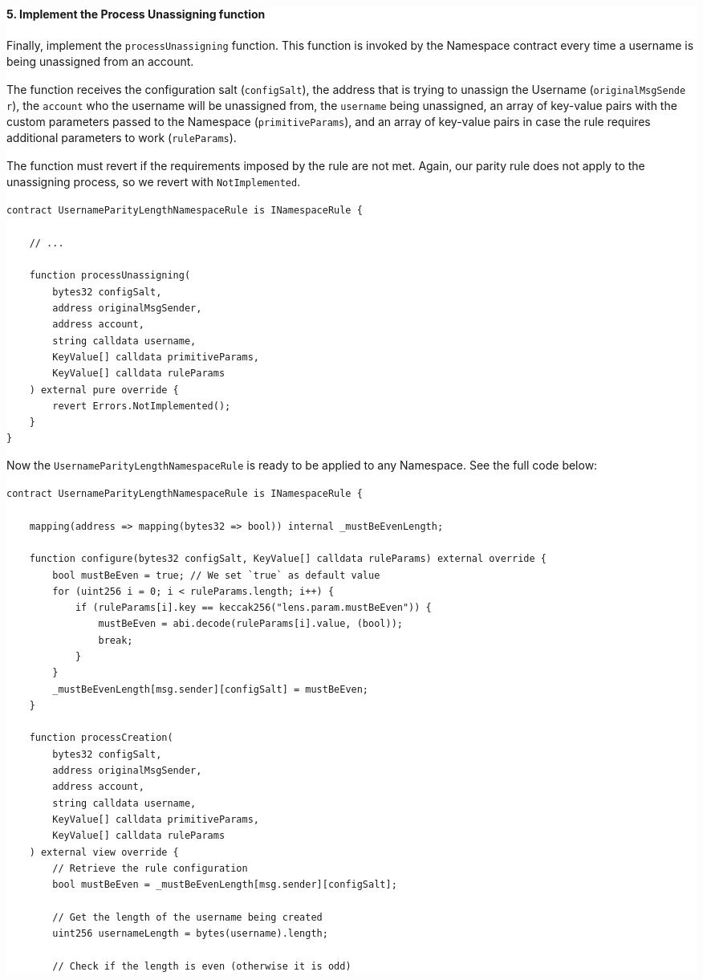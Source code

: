 #### 5. Implement the Process Unassigning function

Finally, implement the `processUnassigning` function. This function is invoked by the Namespace contract every time a username is being unassigned from an account.

The function receives the configuration salt (`configSalt`), the address that is trying to unassign the Username (`originalMsgSender`), the `account` who the username will be unassigned from, the `username` being unassigned, an array of key-value pairs with the custom parameters passed to the Namespace (`primitiveParams`), and an array of key-value pairs in case the rule requires additional parameters to work (`ruleParams`).

The function must revert if the requirements imposed by the rule are not met. Again, our parity rule does not apply to the unassigning process, so we revert with `NotImplemented`.

```solidity
contract UsernameParityLengthNamespaceRule is INamespaceRule {

    // ...

    function processUnassigning(
        bytes32 configSalt,
        address originalMsgSender,
        address account,
        string calldata username,
        KeyValue[] calldata primitiveParams,
        KeyValue[] calldata ruleParams
    ) external pure override {
        revert Errors.NotImplemented();
    }
}
```

Now the `UsernameParityLengthNamespaceRule` is ready to be applied to any Namespace. See the full code below:

```solidity
contract UsernameParityLengthNamespaceRule is INamespaceRule {

    mapping(address => mapping(bytes32 => bool)) internal _mustBeEvenLength;

    function configure(bytes32 configSalt, KeyValue[] calldata ruleParams) external override {
        bool mustBeEven = true; // We set `true` as default value
        for (uint256 i = 0; i < ruleParams.length; i++) {
            if (ruleParams[i].key == keccak256("lens.param.mustBeEven")) {
                mustBeEven = abi.decode(ruleParams[i].value, (bool));
                break;
            }
        }
        _mustBeEvenLength[msg.sender][configSalt] = mustBeEven;
    }

    function processCreation(
        bytes32 configSalt,
        address originalMsgSender,
        address account,
        string calldata username,
        KeyValue[] calldata primitiveParams,
        KeyValue[] calldata ruleParams
    ) external view override {
        // Retrieve the rule configuration
        bool mustBeEven = _mustBeEvenLength[msg.sender][configSalt];

        // Get the length of the username being created
        uint256 usernameLength = bytes(username).length;

        // Check if the length is even (otherwise it is odd)
```